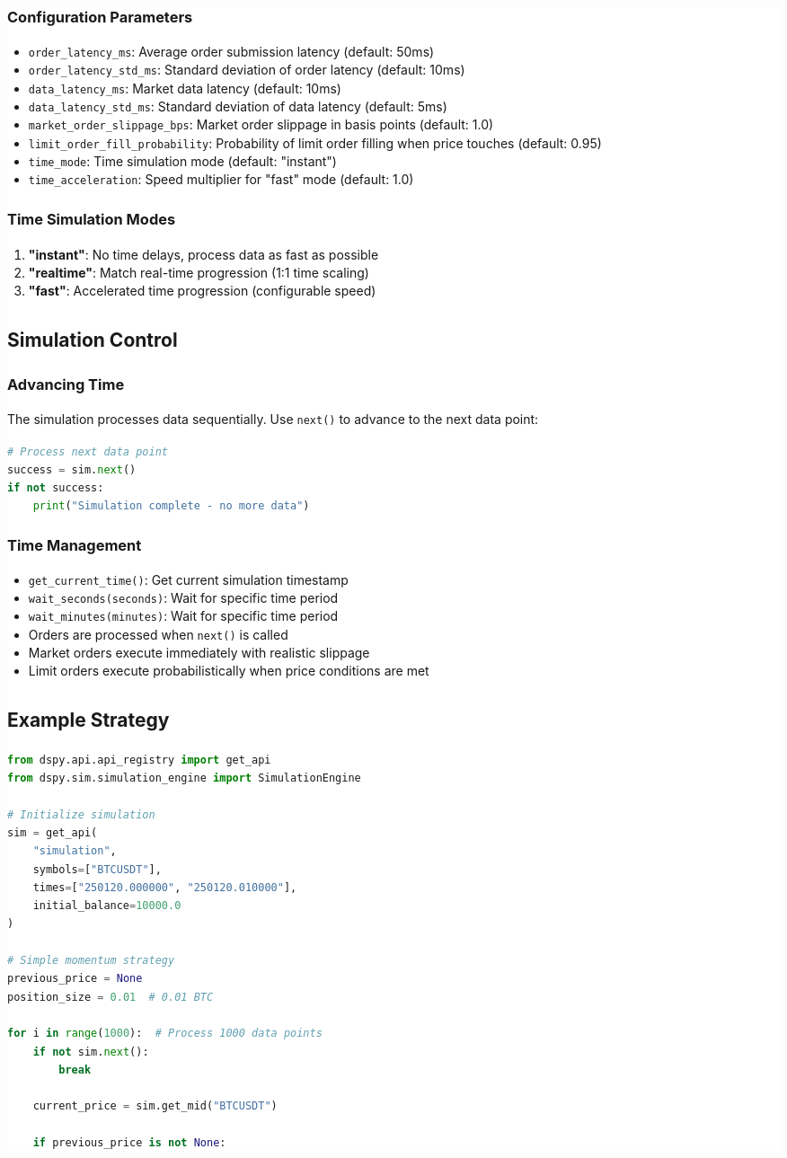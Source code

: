 ### Configuration Parameters

- `order_latency_ms`: Average order submission latency (default: 50ms)
- `order_latency_std_ms`: Standard deviation of order latency (default: 10ms)
- `data_latency_ms`: Market data latency (default: 10ms)
- `data_latency_std_ms`: Standard deviation of data latency (default: 5ms)
- `market_order_slippage_bps`: Market order slippage in basis points (default: 1.0)
- `limit_order_fill_probability`: Probability of limit order filling when price touches (default: 0.95)
- `time_mode`: Time simulation mode (default: "instant")
- `time_acceleration`: Speed multiplier for "fast" mode (default: 1.0)

### Time Simulation Modes

1. **"instant"**: No time delays, process data as fast as possible
2. **"realtime"**: Match real-time progression (1:1 time scaling)
3. **"fast"**: Accelerated time progression (configurable speed)

## Simulation Control

### Advancing Time
The simulation processes data sequentially. Use `next()` to advance to the next data point:

```python
# Process next data point
success = sim.next()
if not success:
    print("Simulation complete - no more data")
```

### Time Management
- `get_current_time()`: Get current simulation timestamp
- `wait_seconds(seconds)`: Wait for specific time period
- `wait_minutes(minutes)`: Wait for specific time period
- Orders are processed when `next()` is called
- Market orders execute immediately with realistic slippage
- Limit orders execute probabilistically when price conditions are met

## Example Strategy

```python
from dspy.api.api_registry import get_api
from dspy.sim.simulation_engine import SimulationEngine

# Initialize simulation
sim = get_api(
    "simulation",
    symbols=["BTCUSDT"],
    times=["250120.000000", "250120.010000"],
    initial_balance=10000.0
)

# Simple momentum strategy
previous_price = None
position_size = 0.01  # 0.01 BTC

for i in range(1000):  # Process 1000 data points
    if not sim.next():
        break
    
    current_price = sim.get_mid("BTCUSDT")
    
    if previous_price is not None:
```